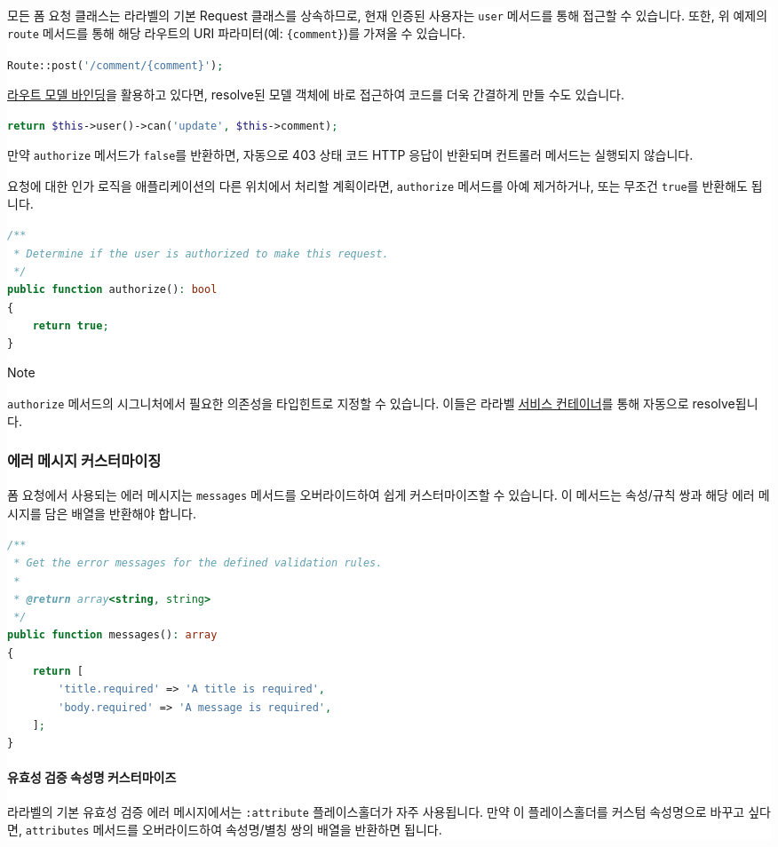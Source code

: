 모든 폼 요청 클래스는 라라벨의 기본 Request 클래스를 상속하므로, 현재 인증된 사용자는 `user` 메서드를 통해 접근할 수 있습니다. 또한, 위 예제의 `route` 메서드를 통해 해당 라우트의 URI 파라미터(예: `{comment}`)를 가져올 수 있습니다.

```php
Route::post('/comment/{comment}');
```

[라우트 모델 바인딩](/docs/routing#route-model-binding)을 활용하고 있다면, resolve된 모델 객체에 바로 접근하여 코드를 더욱 간결하게 만들 수도 있습니다.

```php
return $this->user()->can('update', $this->comment);
```

만약 `authorize` 메서드가 `false`를 반환하면, 자동으로 403 상태 코드 HTTP 응답이 반환되며 컨트롤러 메서드는 실행되지 않습니다.

요청에 대한 인가 로직을 애플리케이션의 다른 위치에서 처리할 계획이라면, `authorize` 메서드를 아예 제거하거나, 또는 무조건 `true`를 반환해도 됩니다.

```php
/**
 * Determine if the user is authorized to make this request.
 */
public function authorize(): bool
{
    return true;
}
```

> [!NOTE]
> `authorize` 메서드의 시그니처에서 필요한 의존성을 타입힌트로 지정할 수 있습니다. 이들은 라라벨 [서비스 컨테이너](/docs/container)를 통해 자동으로 resolve됩니다.

<a name="customizing-the-error-messages"></a>
### 에러 메시지 커스터마이징

폼 요청에서 사용되는 에러 메시지는 `messages` 메서드를 오버라이드하여 쉽게 커스터마이즈할 수 있습니다. 이 메서드는 속성/규칙 쌍과 해당 에러 메시지를 담은 배열을 반환해야 합니다.

```php
/**
 * Get the error messages for the defined validation rules.
 *
 * @return array<string, string>
 */
public function messages(): array
{
    return [
        'title.required' => 'A title is required',
        'body.required' => 'A message is required',
    ];
}
```

<a name="customizing-the-validation-attributes"></a>
#### 유효성 검증 속성명 커스터마이즈

라라벨의 기본 유효성 검증 에러 메시지에서는 `:attribute` 플레이스홀더가 자주 사용됩니다. 만약 이 플레이스홀더를 커스텀 속성명으로 바꾸고 싶다면, `attributes` 메서드를 오버라이드하여 속성명/별칭 쌍의 배열을 반환하면 됩니다.
